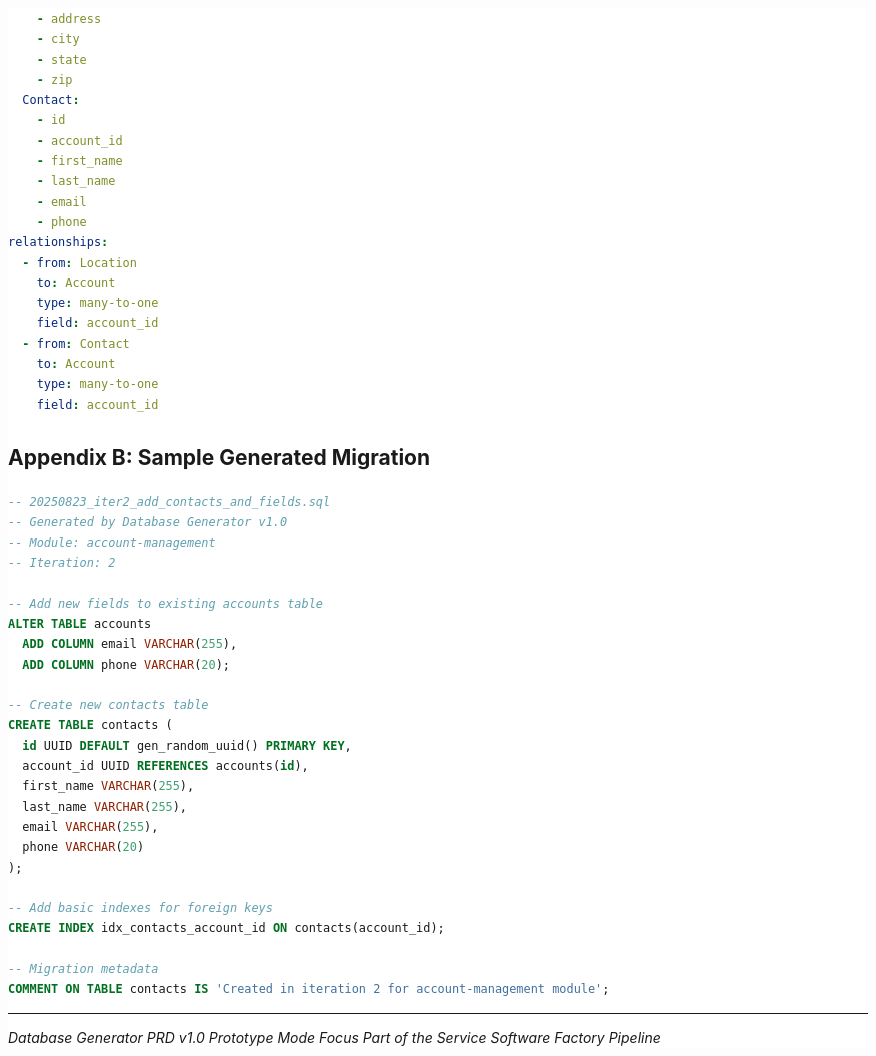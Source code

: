 ```yaml
    - address
    - city
    - state
    - zip
  Contact:
    - id
    - account_id
    - first_name
    - last_name
    - email
    - phone
relationships:
  - from: Location
    to: Account
    type: many-to-one
    field: account_id
  - from: Contact
    to: Account
    type: many-to-one
    field: account_id
```

## Appendix B: Sample Generated Migration

```sql
-- 20250823_iter2_add_contacts_and_fields.sql
-- Generated by Database Generator v1.0
-- Module: account-management
-- Iteration: 2

-- Add new fields to existing accounts table
ALTER TABLE accounts
  ADD COLUMN email VARCHAR(255),
  ADD COLUMN phone VARCHAR(20);

-- Create new contacts table
CREATE TABLE contacts (
  id UUID DEFAULT gen_random_uuid() PRIMARY KEY,
  account_id UUID REFERENCES accounts(id),
  first_name VARCHAR(255),
  last_name VARCHAR(255),
  email VARCHAR(255),
  phone VARCHAR(20)
);

-- Add basic indexes for foreign keys
CREATE INDEX idx_contacts_account_id ON contacts(account_id);

-- Migration metadata
COMMENT ON TABLE contacts IS 'Created in iteration 2 for account-management module';
```

---

*Database Generator PRD v1.0*
*Prototype Mode Focus*
*Part of the Service Software Factory Pipeline*